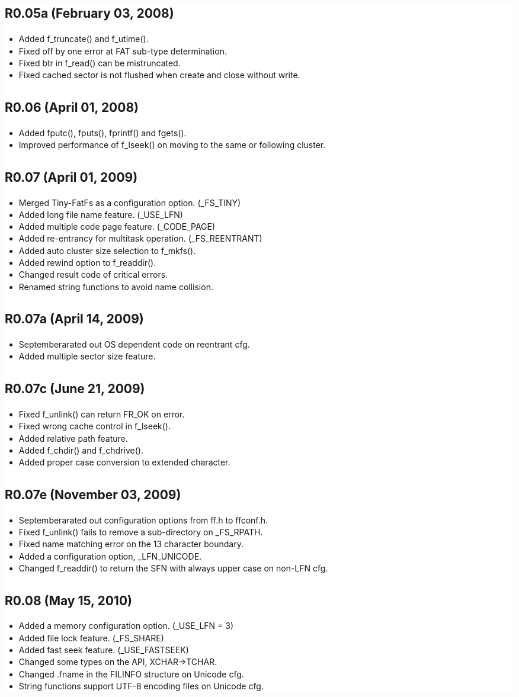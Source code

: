 ## R0.05a (February 03, 2008)
 - Added f_truncate() and f_utime().
 - Fixed off by one error at FAT sub-type determination.
 - Fixed btr in f_read() can be mistruncated.
 - Fixed cached sector is not flushed when create and close without write.

## R0.06 (April 01, 2008)
 - Added fputc(), fputs(), fprintf() and fgets().
 - Improved performance of f_lseek() on moving to the same or following cluster.

## R0.07 (April 01, 2009)
 - Merged Tiny-FatFs as a configuration option. (_FS_TINY)
 - Added long file name feature. (_USE_LFN)
 - Added multiple code page feature. (_CODE_PAGE)
 - Added re-entrancy for multitask operation. (_FS_REENTRANT)
 - Added auto cluster size selection to f_mkfs().
 - Added rewind option to f_readdir().
 - Changed result code of critical errors.
 - Renamed string functions to avoid name collision.

## R0.07a (April 14, 2009)
 - Septemberarated out OS dependent code on reentrant cfg.
 - Added multiple sector size feature.

## R0.07c (June 21, 2009)
 - Fixed f_unlink() can return FR_OK on error.
 - Fixed wrong cache control in f_lseek().
 - Added relative path feature.
 - Added f_chdir() and f_chdrive().
 - Added proper case conversion to extended character.

## R0.07e (November 03, 2009)
 - Septemberarated out configuration options from ff.h to ffconf.h.
 - Fixed f_unlink() fails to remove a sub-directory on _FS_RPATH.
 - Fixed name matching error on the 13 character boundary.
 - Added a configuration option, _LFN_UNICODE.
 - Changed f_readdir() to return the SFN with always upper case on non-LFN cfg.

## R0.08 (May 15, 2010)
 - Added a memory configuration option. (_USE_LFN = 3)
 - Added file lock feature. (_FS_SHARE)
 - Added fast seek feature. (_USE_FASTSEEK)
 - Changed some types on the API, XCHAR->TCHAR.
 - Changed .fname in the FILINFO structure on Unicode cfg.
 - String functions support UTF-8 encoding files on Unicode cfg.
